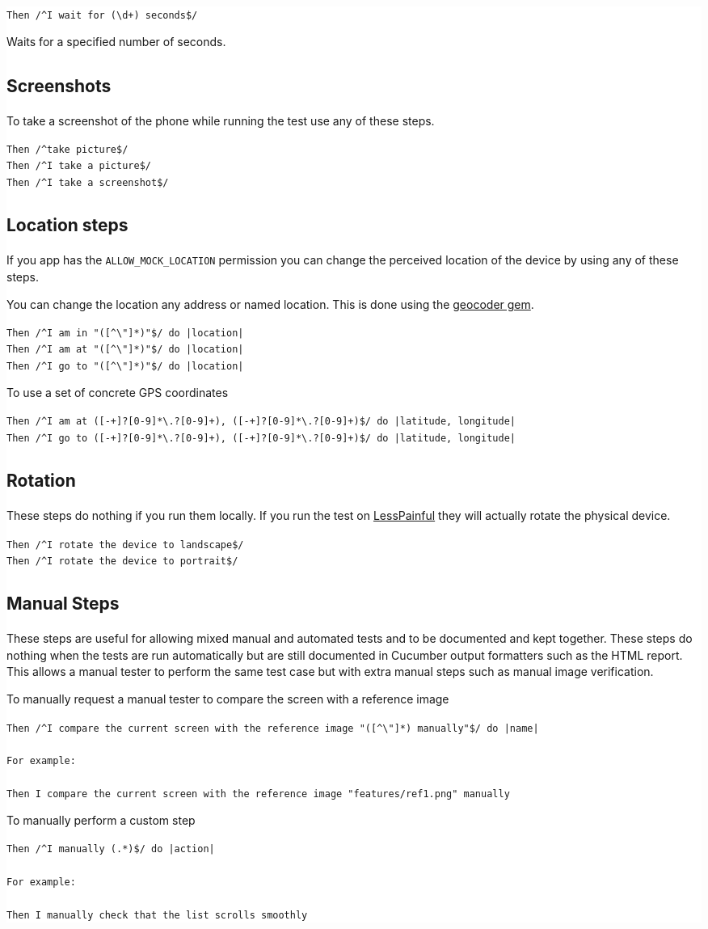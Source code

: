     Then /^I wait for (\d+) seconds$/
Waits for a specified number of seconds.

Screenshots
-----------
To take a screenshot of the phone while running the test use any of these steps.

    Then /^take picture$/
    Then /^I take a picture$/
    Then /^I take a screenshot$/


Location steps
--------------
If you app has the `ALLOW_MOCK_LOCATION` permission you can change the perceived location of the device by using any of these steps.


You can change the location any address or named location. This is done using the [geocoder gem](http://www.rubygeocoder.com/).


    Then /^I am in "([^\"]*)"$/ do |location|
    Then /^I am at "([^\"]*)"$/ do |location|
    Then /^I go to "([^\"]*)"$/ do |location|

To use a set of concrete GPS coordinates

    Then /^I am at ([-+]?[0-9]*\.?[0-9]+), ([-+]?[0-9]*\.?[0-9]+)$/ do |latitude, longitude|
    Then /^I go to ([-+]?[0-9]*\.?[0-9]+), ([-+]?[0-9]*\.?[0-9]+)$/ do |latitude, longitude|


Rotation
--------

These steps do nothing if you run them locally. 
If you run the test on [LessPainful](https://www.lesspainful.com) they will actually rotate the physical device.

    Then /^I rotate the device to landscape$/
    Then /^I rotate the device to portrait$/

Manual Steps
------------

These steps are useful for allowing mixed manual and automated tests and to be documented 
and kept together. These steps do nothing when the tests are run automatically but are still
documented in Cucumber output formatters such as the HTML report. This allows a 
manual tester to perform the same test case but with extra manual steps such as manual image verification.

To manually request a manual tester to compare the screen with a reference image

    Then /^I compare the current screen with the reference image "([^\"]*) manually"$/ do |name|

    For example:

    Then I compare the current screen with the reference image "features/ref1.png" manually

To manually perform a custom step    

    Then /^I manually (.*)$/ do |action|

    For example:

    Then I manually check that the list scrolls smoothly


    


